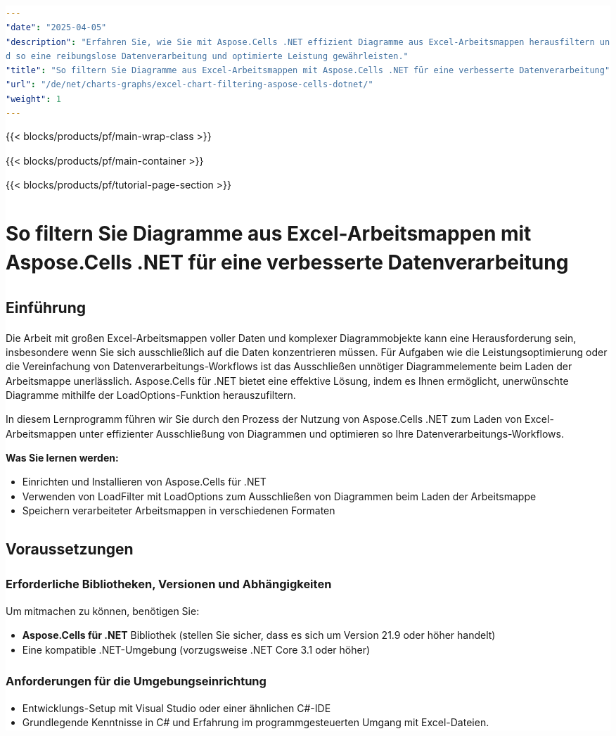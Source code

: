 ```yaml
---
"date": "2025-04-05"
"description": "Erfahren Sie, wie Sie mit Aspose.Cells .NET effizient Diagramme aus Excel-Arbeitsmappen herausfiltern und so eine reibungslose Datenverarbeitung und optimierte Leistung gewährleisten."
"title": "So filtern Sie Diagramme aus Excel-Arbeitsmappen mit Aspose.Cells .NET für eine verbesserte Datenverarbeitung"
"url": "/de/net/charts-graphs/excel-chart-filtering-aspose-cells-dotnet/"
"weight": 1
---
```


{{< blocks/products/pf/main-wrap-class >}}

{{< blocks/products/pf/main-container >}}

{{< blocks/products/pf/tutorial-page-section >}}


# So filtern Sie Diagramme aus Excel-Arbeitsmappen mit Aspose.Cells .NET für eine verbesserte Datenverarbeitung

## Einführung

Die Arbeit mit großen Excel-Arbeitsmappen voller Daten und komplexer Diagrammobjekte kann eine Herausforderung sein, insbesondere wenn Sie sich ausschließlich auf die Daten konzentrieren müssen. Für Aufgaben wie die Leistungsoptimierung oder die Vereinfachung von Datenverarbeitungs-Workflows ist das Ausschließen unnötiger Diagrammelemente beim Laden der Arbeitsmappe unerlässlich. Aspose.Cells für .NET bietet eine effektive Lösung, indem es Ihnen ermöglicht, unerwünschte Diagramme mithilfe der LoadOptions-Funktion herauszufiltern.

In diesem Lernprogramm führen wir Sie durch den Prozess der Nutzung von Aspose.Cells .NET zum Laden von Excel-Arbeitsmappen unter effizienter Ausschließung von Diagrammen und optimieren so Ihre Datenverarbeitungs-Workflows.

**Was Sie lernen werden:**
- Einrichten und Installieren von Aspose.Cells für .NET
- Verwenden von LoadFilter mit LoadOptions zum Ausschließen von Diagrammen beim Laden der Arbeitsmappe
- Speichern verarbeiteter Arbeitsmappen in verschiedenen Formaten

## Voraussetzungen

### Erforderliche Bibliotheken, Versionen und Abhängigkeiten
Um mitmachen zu können, benötigen Sie:
- **Aspose.Cells für .NET** Bibliothek (stellen Sie sicher, dass es sich um Version 21.9 oder höher handelt)
- Eine kompatible .NET-Umgebung (vorzugsweise .NET Core 3.1 oder höher)

### Anforderungen für die Umgebungseinrichtung
- Entwicklungs-Setup mit Visual Studio oder einer ähnlichen C#-IDE
- Grundlegende Kenntnisse in C# und Erfahrung im programmgesteuerten Umgang mit Excel-Dateien.
